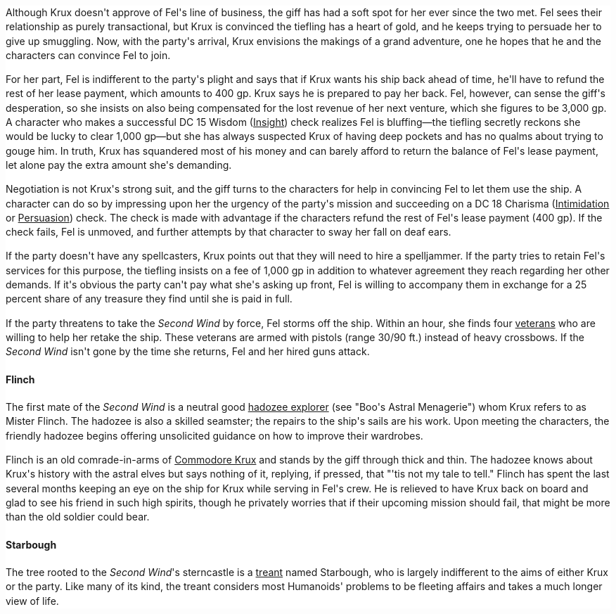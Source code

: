 Although Krux doesn't approve of Fel's line of business, the giff has had a soft spot for her ever since the two met. Fel sees their relationship as purely transactional, but Krux is convinced the tiefling has a heart of gold, and he keeps trying to persuade her to give up smuggling. Now, with the party's arrival, Krux envisions the makings of a grand adventure, one he hopes that he and the characters can convince Fel to join.

For her part, Fel is indifferent to the party's plight and says that if Krux wants his ship back ahead of time, he'll have to refund the rest of her lease payment, which amounts to 400 gp. Krux says he is prepared to pay her back. Fel, however, can sense the giff's desperation, so she insists on also being compensated for the lost revenue of her next venture, which she figures to be 3,000 gp. A character who makes a successful DC 15 Wisdom ([Insight](3-Mechanics/CLI/rules/skills.md#Insight)) check realizes Fel is bluffing—the tiefling secretly reckons she would be lucky to clear 1,000 gp—but she has always suspected Krux of having deep pockets and has no qualms about trying to gouge him. In truth, Krux has squandered most of his money and can barely afford to return the balance of Fel's lease payment, let alone pay the extra amount she's demanding.

Negotiation is not Krux's strong suit, and the giff turns to the characters for help in convincing Fel to let them use the ship. A character can do so by impressing upon her the urgency of the party's mission and succeeding on a DC 18 Charisma ([Intimidation](3-Mechanics/CLI/rules/skills.md#Intimidation) or [Persuasion](3-Mechanics/CLI/rules/skills.md#Persuasion)) check. The check is made with advantage if the characters refund the rest of Fel's lease payment (400 gp). If the check fails, Fel is unmoved, and further attempts by that character to sway her fall on deaf ears.

If the party doesn't have any spellcasters, Krux points out that they will need to hire a spelljammer. If the party tries to retain Fel's services for this purpose, the tiefling insists on a fee of 1,000 gp in addition to whatever agreement they reach regarding her other demands. If it's obvious the party can't pay what she's asking up front, Fel is willing to accompany them in exchange for a 25 percent share of any treasure they find until she is paid in full.

If the party threatens to take the *Second Wind* by force, Fel storms off the ship. Within an hour, she finds four [veterans](3-Mechanics/CLI/bestiary/humanoid/warrior-veteran-xmm.md) who are willing to help her retake the ship. These veterans are armed with pistols (range 30/90 ft.) instead of heavy crossbows. If the *Second Wind* isn't gone by the time she returns, Fel and her hired guns attack.

#### Flinch

The first mate of the *Second Wind* is a neutral good [hadozee explorer](3-Mechanics/CLI/bestiary/humanoid/hadozee-explorer-bam.md) (see "Boo's Astral Menagerie") whom Krux refers to as Mister Flinch. The hadozee is also a skilled seamster; the repairs to the ship's sails are his work. Upon meeting the characters, the friendly hadozee begins offering unsolicited guidance on how to improve their wardrobes.

Flinch is an old comrade-in-arms of [Commodore Krux](3-Mechanics/CLI/bestiary/npc/commodore-krux-lox.md) and stands by the giff through thick and thin. The hadozee knows about Krux's history with the astral elves but says nothing of it, replying, if pressed, that "'tis not my tale to tell." Flinch has spent the last several months keeping an eye on the ship for Krux while serving in Fel's crew. He is relieved to have Krux back on board and glad to see his friend in such high spirits, though he privately worries that if their upcoming mission should fail, that might be more than the old soldier could bear.

#### Starbough

The tree rooted to the *Second Wind*'s sterncastle is a [treant](3-Mechanics/CLI/bestiary/plant/treant-xmm.md) named Starbough, who is largely indifferent to the aims of either Krux or the party. Like many of its kind, the treant considers most Humanoids' problems to be fleeting affairs and takes a much longer view of life.
